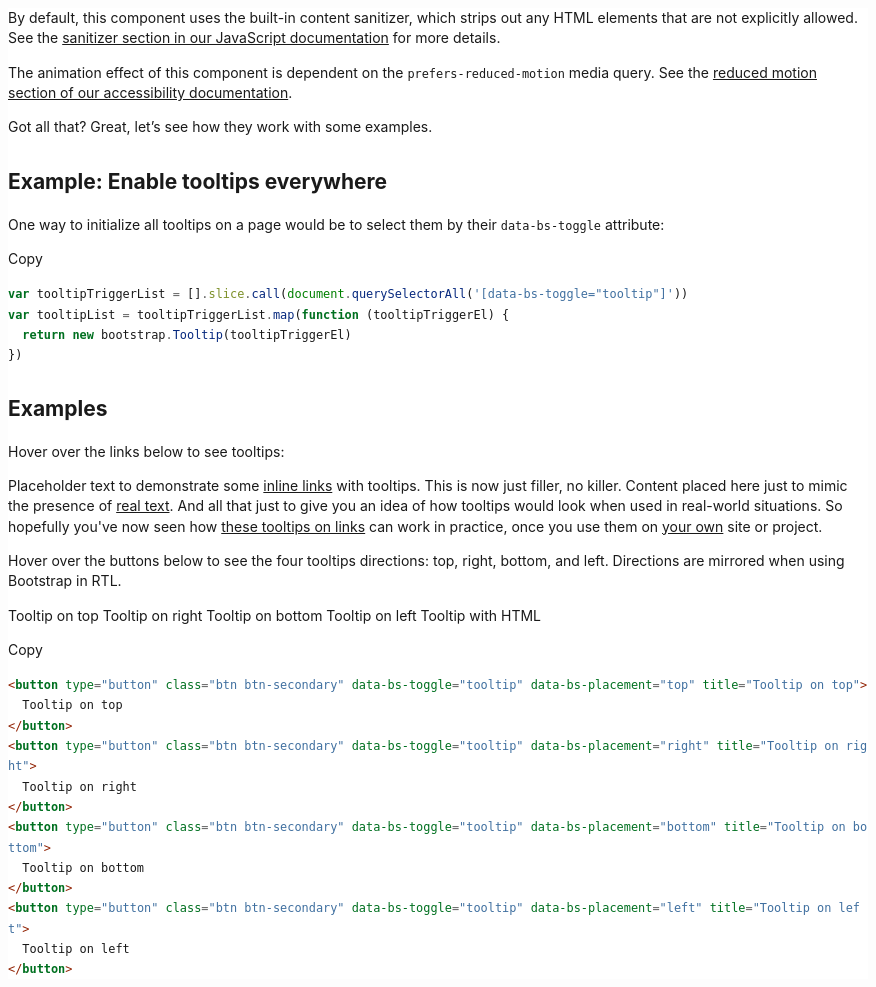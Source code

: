 By default, this component uses the built-in content sanitizer, which strips out any HTML elements that are not explicitly allowed. See the [sanitizer section in our JavaScript documentation](https://getbootstrap.com/docs/5.0/getting-started/javascript/#sanitizer) for more details.

The animation effect of this component is dependent on the `prefers-reduced-motion` media query. See the [reduced motion section of our accessibility documentation](https://getbootstrap.com/docs/5.0/getting-started/accessibility/#reduced-motion).

Got all that? Great, let’s see how they work with some examples.

## Example: Enable tooltips everywhere

One way to initialize all tooltips on a page would be to select them by their `data-bs-toggle` attribute:

Copy

```js
var tooltipTriggerList = [].slice.call(document.querySelectorAll('[data-bs-toggle="tooltip"]'))
var tooltipList = tooltipTriggerList.map(function (tooltipTriggerEl) {
  return new bootstrap.Tooltip(tooltipTriggerEl)
})
```

## Examples

Hover over the links below to see tooltips:

Placeholder text to demonstrate some [inline links](https://getbootstrap.com/docs/5.0/components/tooltips/#) with tooltips. This is now just filler, no killer. Content placed here just to mimic the presence of [real text](https://getbootstrap.com/docs/5.0/components/tooltips/#). And all that just to give you an idea of how tooltips would look when used in real-world situations. So hopefully you've now seen how [these tooltips on links](https://getbootstrap.com/docs/5.0/components/tooltips/#) can work in practice, once you use them on [your own](https://getbootstrap.com/docs/5.0/components/tooltips/#) site or project.

Hover over the buttons below to see the four tooltips directions: top, right, bottom, and left. Directions are mirrored when using Bootstrap in RTL.

Tooltip on top Tooltip on right Tooltip on bottom Tooltip on left Tooltip with HTML

Copy

```html
<button type="button" class="btn btn-secondary" data-bs-toggle="tooltip" data-bs-placement="top" title="Tooltip on top">
  Tooltip on top
</button>
<button type="button" class="btn btn-secondary" data-bs-toggle="tooltip" data-bs-placement="right" title="Tooltip on right">
  Tooltip on right
</button>
<button type="button" class="btn btn-secondary" data-bs-toggle="tooltip" data-bs-placement="bottom" title="Tooltip on bottom">
  Tooltip on bottom
</button>
<button type="button" class="btn btn-secondary" data-bs-toggle="tooltip" data-bs-placement="left" title="Tooltip on left">
  Tooltip on left
</button>
```
